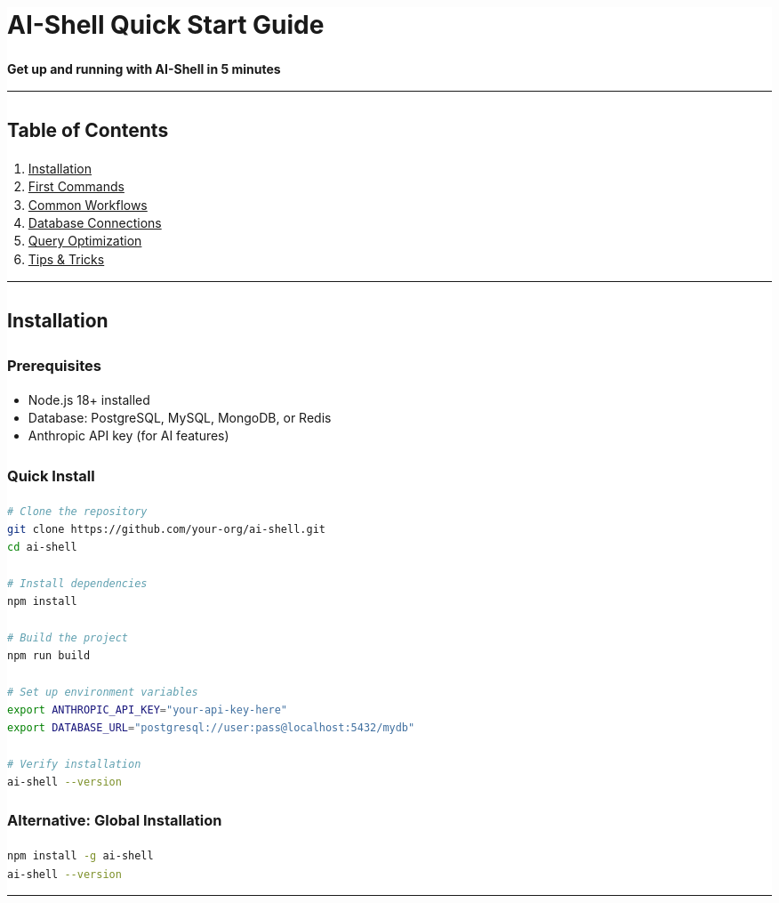 # AI-Shell Quick Start Guide

**Get up and running with AI-Shell in 5 minutes**

---

## Table of Contents

1. [Installation](#installation)
2. [First Commands](#first-commands)
3. [Common Workflows](#common-workflows)
4. [Database Connections](#database-connections)
5. [Query Optimization](#query-optimization)
6. [Tips & Tricks](#tips--tricks)

---

## Installation

### Prerequisites

- Node.js 18+ installed
- Database: PostgreSQL, MySQL, MongoDB, or Redis
- Anthropic API key (for AI features)

### Quick Install

```bash
# Clone the repository
git clone https://github.com/your-org/ai-shell.git
cd ai-shell

# Install dependencies
npm install

# Build the project
npm run build

# Set up environment variables
export ANTHROPIC_API_KEY="your-api-key-here"
export DATABASE_URL="postgresql://user:pass@localhost:5432/mydb"

# Verify installation
ai-shell --version
```

### Alternative: Global Installation

```bash
npm install -g ai-shell
ai-shell --version
```

---